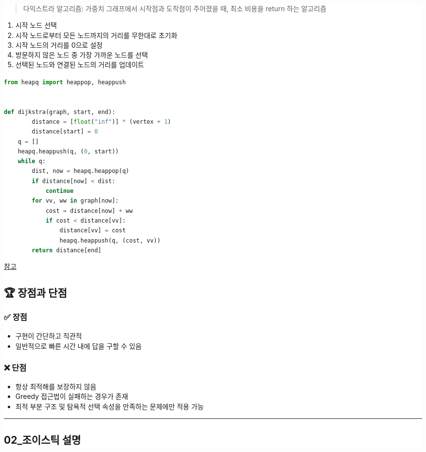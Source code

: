 > 다익스트라 알고리즘: 가중치 그래프에서 시작점과 도착점이 주어졌을 때, 최소 비용을 return 하는 알고리즘

1. 시작 노드 선택
2. 시작 노드로부터 모든 노드까지의 거리를 무한대로 초기화
3. 시작 노드의 거리를 0으로 설정
4. 방문하지 않은 노드 중 가장 가까운 노드를 선택
5. 선택된 노드와 연결된 노드의 거리를 업데이트

```python
from heapq import heappop, heappush


def dijkstra(graph, start, end):
		distance = [float("inf")] * (vertex + 1)
		distance[start] = 0
    q = []
    heapq.heappush(q, (0, start))
    while q:
        dist, now = heapq.heappop(q)
        if distance[now] < dist:
            continue
        for vv, ww in graph[now]:
            cost = distance[now] + ww
            if cost < distance[vv]:
                distance[vv] = cost
                heapq.heappush(q, (cost, vv))
		return distance[end]
```

[참고](https://www.inflearn.com/course/%EC%BD%94%EB%94%A9%ED%85%8C%EC%8A%A4%ED%8A%B8-%EC%9E%85%EB%AC%B8-%ED%8C%8C%EC%9D%B4%EC%8D%AC)

## 🏆 장점과 단점
### ✅ 장점
- 구현이 간단하고 직관적
- 일반적으로 빠른 시간 내에 답을 구할 수 있음

### ❌ 단점
- 항상 최적해를 보장하지 않음
- Greedy 접근법이 실패하는 경우가 존재
- 최적 부분 구조 및 탐욕적 선택 속성을 만족하는 문제에만 적용 가능

---

## 02_조이스틱 설명